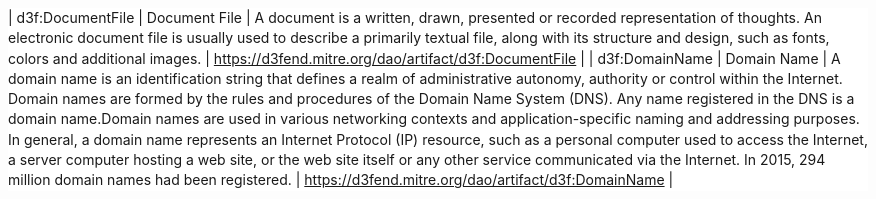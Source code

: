 | d3f:DocumentFile                                   | Document File                                       | A document is a written, drawn, presented or recorded representation of thoughts. An electronic document file is usually used to describe a primarily textual file, along with its structure and design, such as fonts, colors and additional images.                                                                                                                                                                                                                                                                                                                                                                                                                                                                                                                                                                                                                                                                                                                                                                                                                                                                                                                                                                                                                                                                                                                                                                                                                                                                                                                                                                                                                                                                                                                                                                                                                                                                                                                                                                                                                                                                                                                                                                 | https://d3fend.mitre.org/dao/artifact/d3f:DocumentFile                                   |
| d3f:DomainName                                     | Domain Name                                         | A domain name is an identification string that defines a realm of administrative autonomy, authority or control within the Internet. Domain names are formed by the rules and procedures of the Domain Name System (DNS). Any name registered in the DNS is a domain name.Domain names are used in various networking contexts and application-specific naming and addressing purposes. In general, a domain name represents an Internet Protocol (IP) resource, such as a personal computer used to access the Internet, a server computer hosting a web site, or the web site itself or any other service communicated via the Internet. In 2015, 294 million domain names had been registered.                                                                                                                                                                                                                                                                                                                                                                                                                                                                                                                                                                                                                                                                                                                                                                                                                                                                                                                                                                                                                                                                                                                                                                                                                                                                                                                                                                                                                                                                                                                     | https://d3fend.mitre.org/dao/artifact/d3f:DomainName                                     |